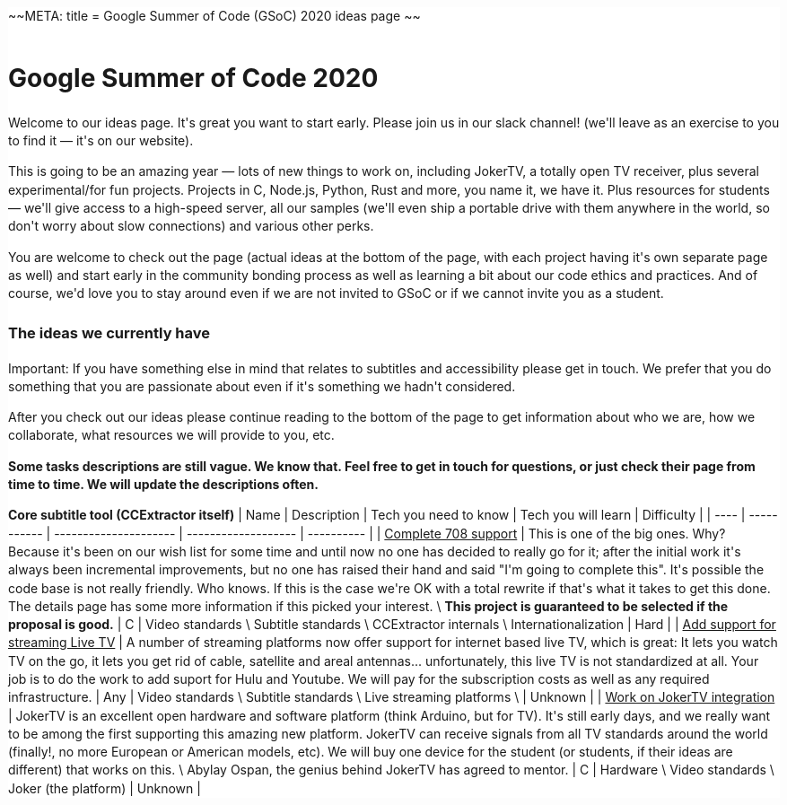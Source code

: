 
~~META:
title = Google Summer of Code (GSoC) 2020 ideas page
~~

# Google Summer of Code 2020

Welcome to our ideas page. It's great you want to start early. Please join us in our slack channel! (we'll leave as an exercise to you to find it — it's on our website).

This is going to be an amazing year — lots of new things to work on, including JokerTV, a totally open TV receiver, plus several experimental/for fun projects. Projects in C, Node.js, Python, Rust and more, you name it, we have it. Plus resources for students — we'll give access to a high-speed server, all our samples (we'll even ship a portable drive with them anywhere in the world, so don't worry about slow connections) and various other perks.

You are welcome to check out the page (actual ideas at the bottom of the page, with each project having it's own separate page as well) and start early in the community bonding process as well as learning a bit about our code ethics and practices. And of course, we'd love you to stay around even if we are not invited to GSoC or if we cannot invite you as a student.

### The ideas we currently have


Important: If you have something else in mind that relates to subtitles and accessibility please get in touch. We prefer that you do something that you are passionate about even if it's something we hadn't considered. 

After you check out our ideas please continue reading to the bottom of the page to get information about who we are, how we collaborate, what resources we will provide to you, etc.

__Some tasks descriptions are still vague. We know that. Feel free to get in touch for questions, or just check their page from time to time. We will update the descriptions often.__

**Core subtitle tool (CCExtractor itself)**
 | Name                                                                  | Description                                                                                                                                                                                                                                                                                                                                                                                                                                                                                                                                                                                      | Tech you need to know                        | Tech you will learn                                                                    | Difficulty     | 
 | ----                                                                  | -----------                                                                                                                                                                                                                                                                                                                                                                                                                                                                                                                                                                                      | ---------------------                        | -------------------                                                                    | ----------     | 
 | [Complete 708 support](public/gsoc/complete708support )               | This is one of the big ones. Why? Because it's been on our wish list for some time and until now no one has decided to really go for it; after the initial work it's always been incremental improvements, but no one has raised their hand and said "I'm going to complete this". It's possible the code base is not really friendly. Who knows. If this is the case we're OK with a total rewrite if that's what it takes to get this done. The details page has some more information if this picked your interest. \\ **This project is guaranteed to be selected if the proposal is good.** | C                                            | Video standards \\ Subtitle standards \\ CCExtractor internals \\ Internationalization | Hard           | 
 | [Add support for streaming Live TV](public/gsoc/livetvooverinternet ) | A number of streaming platforms now offer support for internet based live TV, which is great: It lets you watch TV on the go, it lets you get rid of cable, satellite and areal antennas... unfortunately, this live TV is not standardized at all. Your job is to do the work to add suport for Hulu and Youtube. We will pay for the subscription costs as well as any required infrastructure.                                                                                                                                                                                                | Any                                          | Video standards \\ Subtitle standards \\ Live streaming platforms \\                   | Unknown        | 
 | [ Work on JokerTV integration](public/gsoc/jokertv )                  | JokerTV is an excellent open hardware and software platform (think Arduino, but for TV). It's still early days, and we really want to be among the first supporting this amazing new platform. JokerTV can receive signals from all TV standards around the world (finally!, no more European or American models, etc). We will buy one device for the student (or students, if their ideas are different) that works on this. \\ Abylay Ospan, the genius behind JokerTV has agreed to mentor.                                                                                                  | C                                            | Hardware \\ Video standards \\ Joker (the platform)                                    | Unknown        | 
